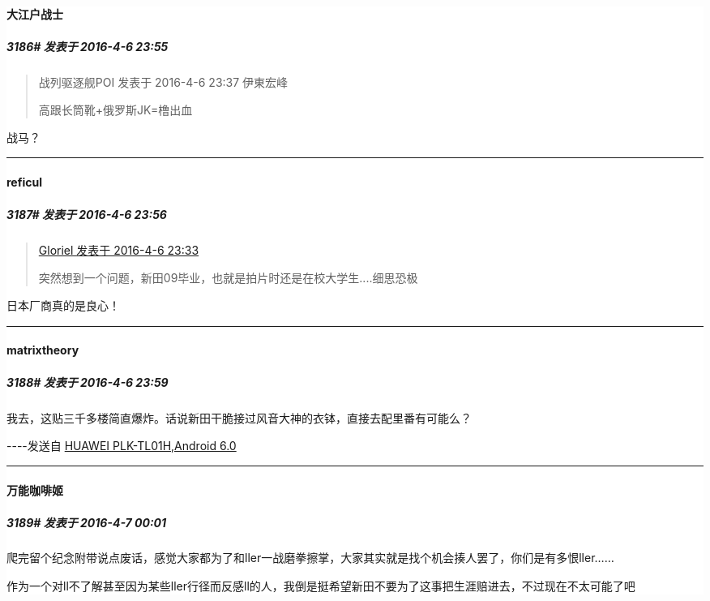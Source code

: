 ####  大江户战士  
##### 3186#       发表于 2016-4-6 23:55



<blockquote>战列驱逐舰POI 发表于 2016-4-6 23:37
伊東宏峰

高跟长筒靴+俄罗斯JK=橹出血</blockquote>
战马？







-----

####  reficul  
##### 3187#       发表于 2016-4-6 23:56



<blockquote><a href="httphttps://bbs.saraba1st.com/2b/forum.php?mod=redirect&amp;goto=findpost&amp;pid=32063279&amp;ptid=1247722" target="_blank">Gloriel 发表于 2016-4-6 23:33</a>

突然想到一个问题，新田09毕业，也就是拍片时还是在校大学生....细思恐极</blockquote>
日本厂商真的是良心！







-----

####  matrixtheory  
##### 3188#       发表于 2016-4-6 23:59




我去，这贴三千多楼简直爆炸。话说新田干脆接过风音大神的衣钵，直接去配里番有可能么？


----发送自 [HUAWEI PLK-TL01H,Android 6.0](http://stage1.5j4m.com/?1.19)







-----

####  万能咖啡姬  
##### 3189#       发表于 2016-4-7 00:01




爬完留个纪念附带说点废话，感觉大家都为了和ller一战磨拳擦掌，大家其实就是找个机会揍人罢了，你们是有多恨ller……

作为一个对ll不了解甚至因为某些ller行径而反感ll的人，我倒是挺希望新田不要为了这事把生涯赔进去，不过现在不太可能了吧
